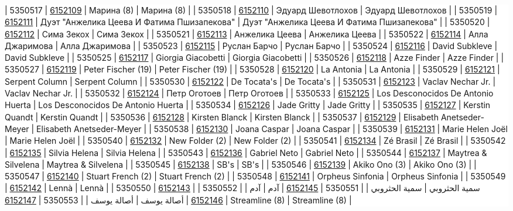 | 5350517 | [6152109](https://www.discogs.com/artist/6152109) | Марина (8) | Марина (8) |
| 5350518 | [6152110](https://www.discogs.com/artist/6152110) | Эдуард Шевотлохов | Эдуард Шевотлохов |
| 5350519 | [6152111](https://www.discogs.com/artist/6152111) | Дуэт "Анжелика Цеева И Фатима Пшизапекова" | Дуэт "Анжелика Цеева И Фатима Пшизапекова" |
| 5350520 | [6152112](https://www.discogs.com/artist/6152112) | Сима Зекох | Сима Зекох |
| 5350521 | [6152113](https://www.discogs.com/artist/6152113) | Анжелика Цеева | Анжелика Цеева |
| 5350522 | [6152114](https://www.discogs.com/artist/6152114) | Алла Джаримова | Алла Джаримова |
| 5350523 | [6152115](https://www.discogs.com/artist/6152115) | Руслан Барчо | Руслан Барчо |
| 5350524 | [6152116](https://www.discogs.com/artist/6152116) | David Subkleve | David Subkleve |
| 5350525 | [6152117](https://www.discogs.com/artist/6152117) | Giorgia Giacobetti | Giorgia Giacobetti |
| 5350526 | [6152118](https://www.discogs.com/artist/6152118) | Azze Finder | Azze Finder |
| 5350527 | [6152119](https://www.discogs.com/artist/6152119) | Peter Fischer (19) | Peter Fischer (19) |
| 5350528 | [6152120](https://www.discogs.com/artist/6152120) | La Antonia | La Antonia |
| 5350529 | [6152121](https://www.discogs.com/artist/6152121) | Serpent Column | Serpent Column |
| 5350530 | [6152122](https://www.discogs.com/artist/6152122) | De Tocata's | De Tocata's |
| 5350531 | [6152123](https://www.discogs.com/artist/6152123) | Vaclav Nechar Jr. | Vaclav Nechar Jr. |
| 5350532 | [6152124](https://www.discogs.com/artist/6152124) | Петр Оготоев | Петр Оготоев |
| 5350533 | [6152125](https://www.discogs.com/artist/6152125) | Los Desconocidos De Antonio Huerta | Los Desconocidos De Antonio Huerta |
| 5350534 | [6152126](https://www.discogs.com/artist/6152126) | Jade Gritty | Jade Gritty |
| 5350535 | [6152127](https://www.discogs.com/artist/6152127) | Kerstin Quandt | Kerstin Quandt |
| 5350536 | [6152128](https://www.discogs.com/artist/6152128) | Kirsten Blanck | Kirsten Blanck |
| 5350537 | [6152129](https://www.discogs.com/artist/6152129) | Elisabeth Anetseder-Meyer | Elisabeth Anetseder-Meyer |
| 5350538 | [6152130](https://www.discogs.com/artist/6152130) | Joana Caspar | Joana Caspar |
| 5350539 | [6152131](https://www.discogs.com/artist/6152131) | Marie Helen Joël | Marie Helen Joël |
| 5350540 | [6152132](https://www.discogs.com/artist/6152132) | New Folder (2) | New Folder (2) |
| 5350541 | [6152134](https://www.discogs.com/artist/6152134) | Zé Brasil | Zé Brasil |
| 5350542 | [6152135](https://www.discogs.com/artist/6152135) | Silvia Helena | Silvia Helena |
| 5350543 | [6152136](https://www.discogs.com/artist/6152136) | Gabriel Neto | Gabriel Neto |
| 5350544 | [6152137](https://www.discogs.com/artist/6152137) | Maytrea & Silvelena | Maytrea & Silvelena |
| 5350545 | [6152138](https://www.discogs.com/artist/6152138) | SB's | SB's |
| 5350546 | [6152139](https://www.discogs.com/artist/6152139) | Akiko Ono (3) | Akiko Ono (3) |
| 5350547 | [6152140](https://www.discogs.com/artist/6152140) | Stuart French (2) | Stuart French (2) |
| 5350548 | [6152141](https://www.discogs.com/artist/6152141) | Orpheus Sinfonia | Orpheus Sinfonia |
| 5350549 | [6152142](https://www.discogs.com/artist/6152142) | Lennà | Lennà |
| 5350550 | [6152143](https://www.discogs.com/artist/6152143) | سمية الحثروبي | سمية الحثروبي |
| 5350551 | [6152145](https://www.discogs.com/artist/6152145) | آدم | آدم |
| 5350552 | [6152146](https://www.discogs.com/artist/6152146) | أصالة يوسف | أصالة يوسف |
| 5350553 | [6152147](https://www.discogs.com/artist/6152147) | Streamline (8) | Streamline (8) |